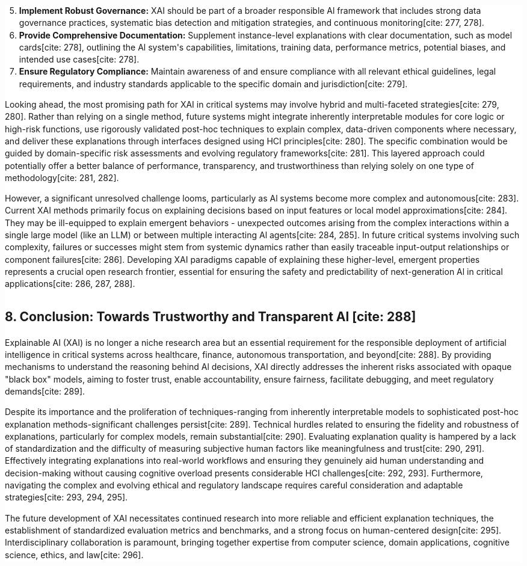 5.  **Implement Robust Governance:** XAI should be part of a broader responsible Al framework that includes strong data governance practices, systematic bias detection and mitigation strategies, and continuous monitoring[cite: 277, 278].
6.  **Provide Comprehensive Documentation:** Supplement instance-level explanations with clear documentation, such as model cards[cite: 278], outlining the Al system's capabilities, limitations, training data, performance metrics, potential biases, and intended use cases[cite: 278].
7.  **Ensure Regulatory Compliance:** Maintain awareness of and ensure compliance with all relevant ethical guidelines, legal requirements, and industry standards applicable to the specific domain and jurisdiction[cite: 279].

Looking ahead, the most promising path for XAI in critical systems may involve hybrid and multi-faceted strategies[cite: 279, 280]. Rather than relying on a single method, future systems might integrate inherently interpretable modules for core logic or high-risk functions, use rigorously validated post-hoc techniques to explain complex, data-driven components where necessary, and deliver these explanations through interfaces designed using HCI principles[cite: 280]. The specific combination would be guided by domain-specific risk assessments and evolving regulatory frameworks[cite: 281]. This layered approach could potentially offer a better balance of performance, transparency, and trustworthiness than relying solely on one type of methodology[cite: 281, 282].

However, a significant unresolved challenge looms, particularly as Al systems become more complex and autonomous[cite: 283]. Current XAI methods primarily focus on explaining decisions based on input features or local model approximations[cite: 284]. They may be ill-equipped to explain emergent behaviors - unexpected outcomes arising from the complex interactions within a single large model (like an LLM) or between multiple interacting Al agents[cite: 284, 285]. In future critical systems involving such complexity, failures or successes might stem from systemic dynamics rather than easily traceable input-output relationships or component failures[cite: 286]. Developing XAI paradigms capable of explaining these higher-level, emergent properties represents a crucial open research frontier, essential for ensuring the safety and predictability of next-generation Al in critical applications[cite: 286, 287, 288].

## 8. Conclusion: Towards Trustworthy and Transparent Al [cite: 288]

Explainable AI (XAI) is no longer a niche research area but an essential requirement for the responsible deployment of artificial intelligence in critical systems across healthcare, finance, autonomous transportation, and beyond[cite: 288]. By providing mechanisms to understand the reasoning behind Al decisions, XAI directly addresses the inherent risks associated with opaque "black box" models, aiming to foster trust, enable accountability, ensure fairness, facilitate debugging, and meet regulatory demands[cite: 289].

Despite its importance and the proliferation of techniques-ranging from inherently interpretable models to sophisticated post-hoc explanation methods-significant challenges persist[cite: 289]. Technical hurdles related to ensuring the fidelity and robustness of explanations, particularly for complex models, remain substantial[cite: 290]. Evaluating explanation quality is hampered by a lack of standardization and the difficulty of measuring subjective human factors like meaningfulness and trust[cite: 290, 291]. Effectively integrating explanations into real-world workflows and ensuring they genuinely aid human understanding and decision-making without causing cognitive overload presents considerable HCI challenges[cite: 292, 293]. Furthermore, navigating the complex and evolving ethical and regulatory landscape requires careful consideration and adaptable strategies[cite: 293, 294, 295].

The future development of XAI necessitates continued research into more reliable and efficient explanation techniques, the establishment of standardized evaluation metrics and benchmarks, and a strong focus on human-centered design[cite: 295]. Interdisciplinary collaboration is paramount, bringing together expertise from computer science, domain applications, cognitive science, ethics, and law[cite: 296].
